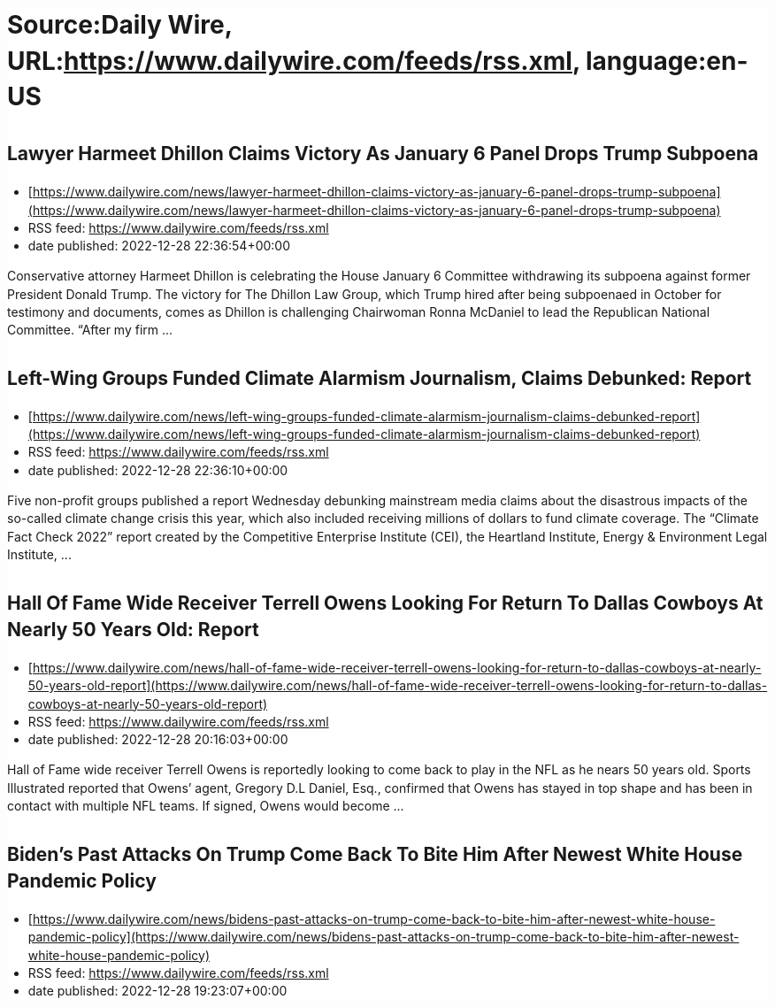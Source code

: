 # Source:Daily Wire, URL:https://www.dailywire.com/feeds/rss.xml, language:en-US

## Lawyer Harmeet Dhillon Claims Victory As January 6 Panel Drops Trump Subpoena
 - [https://www.dailywire.com/news/lawyer-harmeet-dhillon-claims-victory-as-january-6-panel-drops-trump-subpoena](https://www.dailywire.com/news/lawyer-harmeet-dhillon-claims-victory-as-january-6-panel-drops-trump-subpoena)
 - RSS feed: https://www.dailywire.com/feeds/rss.xml
 - date published: 2022-12-28 22:36:54+00:00

Conservative attorney Harmeet Dhillon is celebrating the House January 6 Committee withdrawing its subpoena against former President Donald Trump. The victory for The Dhillon Law Group, which Trump hired after being subpoenaed in October for testimony and documents, comes as Dhillon is challenging Chairwoman Ronna McDaniel to lead the Republican National Committee. &#8220;After my firm ...

## Left-Wing Groups Funded Climate Alarmism Journalism, Claims Debunked: Report
 - [https://www.dailywire.com/news/left-wing-groups-funded-climate-alarmism-journalism-claims-debunked-report](https://www.dailywire.com/news/left-wing-groups-funded-climate-alarmism-journalism-claims-debunked-report)
 - RSS feed: https://www.dailywire.com/feeds/rss.xml
 - date published: 2022-12-28 22:36:10+00:00

Five non-profit groups published a report Wednesday debunking mainstream media claims about the disastrous impacts of the so-called climate change crisis this year, which also included receiving millions of dollars to fund climate coverage. The &#8220;Climate Fact Check 2022&#8221; report created by the Competitive Enterprise Institute (CEI), the Heartland Institute, Energy &amp; Environment Legal Institute, ...

## Hall Of Fame Wide Receiver Terrell Owens Looking For Return To Dallas Cowboys At Nearly 50 Years Old: Report
 - [https://www.dailywire.com/news/hall-of-fame-wide-receiver-terrell-owens-looking-for-return-to-dallas-cowboys-at-nearly-50-years-old-report](https://www.dailywire.com/news/hall-of-fame-wide-receiver-terrell-owens-looking-for-return-to-dallas-cowboys-at-nearly-50-years-old-report)
 - RSS feed: https://www.dailywire.com/feeds/rss.xml
 - date published: 2022-12-28 20:16:03+00:00

Hall of Fame wide receiver Terrell Owens is reportedly looking to come back to play in the NFL as he nears 50 years old. Sports Illustrated reported that Owens&#8217; agent, Gregory D.L Daniel, Esq., confirmed that Owens has stayed in top shape and has been in contact with multiple NFL teams. If signed, Owens would become ...

## Biden’s Past Attacks On Trump Come Back To Bite Him After Newest White House Pandemic Policy
 - [https://www.dailywire.com/news/bidens-past-attacks-on-trump-come-back-to-bite-him-after-newest-white-house-pandemic-policy](https://www.dailywire.com/news/bidens-past-attacks-on-trump-come-back-to-bite-him-after-newest-white-house-pandemic-policy)
 - RSS feed: https://www.dailywire.com/feeds/rss.xml
 - date published: 2022-12-28 19:23:07+00:00
